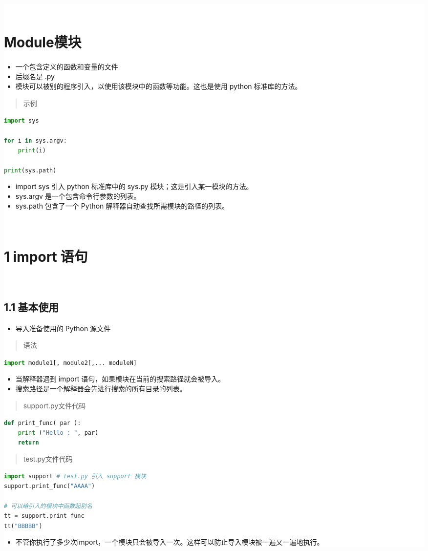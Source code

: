 &emsp;
# Module模块

- 一个包含定义的函数和变量的文件
- 后缀名是 .py
- 模块可以被别的程序引入，以使用该模块中的函数等功能。这也是使用 python 标准库的方法。

>示例
```python
import sys 

for i in sys.argv:
    print(i)

print(sys.path)
```
- import sys 引入 python 标准库中的 sys.py 模块；这是引入某一模块的方法。
- sys.argv 是一个包含命令行参数的列表。
- sys.path 包含了一个 Python 解释器自动查找所需模块的路径的列表。

&emsp;
# 1 import 语句

&emsp;
## 1.1 基本使用
- 导入准备使用的 Python 源文件
>语法
```python
import module1[, module2[,... moduleN]
```
- 当解释器遇到 import 语句，如果模块在当前的搜索路径就会被导入。
- 搜索路径是一个解释器会先进行搜索的所有目录的列表。

>support.py文件代码
```python
def print_func( par ):
    print ("Hello : ", par)
    return
```

>test.py文件代码
```python
import support # test.py 引入 support 模块
support.print_func("AAAA")

# 可以给引入的模块中函数起别名
tt = support.print_func
tt("BBBBB")
```

- 不管你执行了多少次import，一个模块只会被导入一次。这样可以防止导入模块被一遍又一遍地执行。
